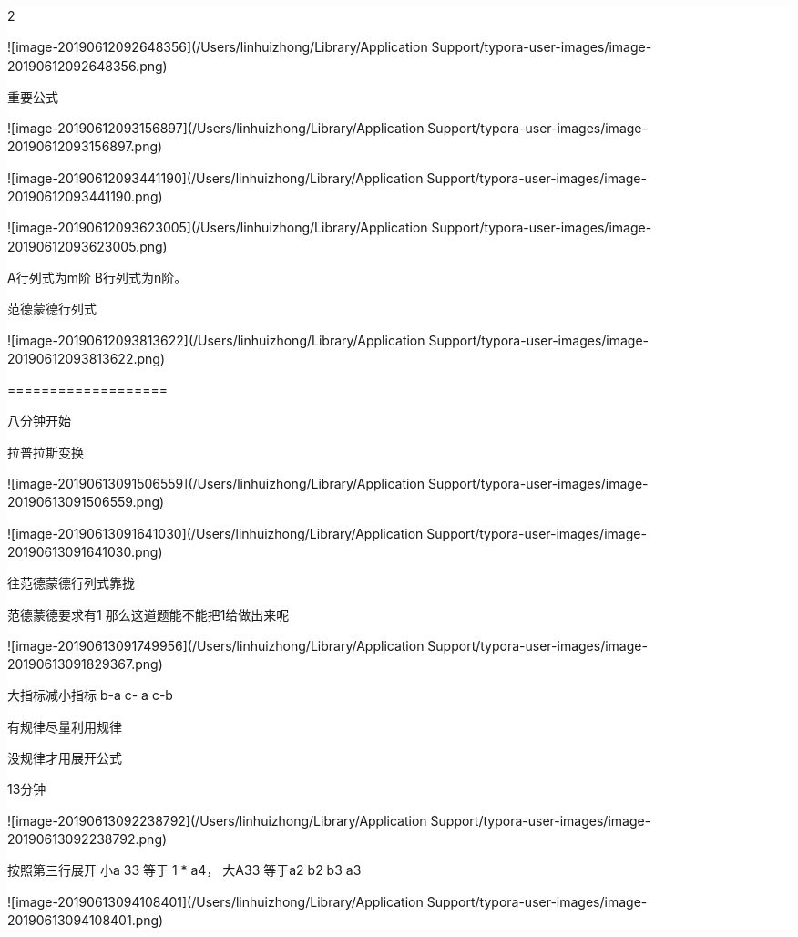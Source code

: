2

![image-20190612092648356](/Users/linhuizhong/Library/Application Support/typora-user-images/image-20190612092648356.png)



重要公式

![image-20190612093156897](/Users/linhuizhong/Library/Application Support/typora-user-images/image-20190612093156897.png)



![image-20190612093441190](/Users/linhuizhong/Library/Application Support/typora-user-images/image-20190612093441190.png)



![image-20190612093623005](/Users/linhuizhong/Library/Application Support/typora-user-images/image-20190612093623005.png)

A行列式为m阶 B行列式为n阶。



范德蒙德行列式

![image-20190612093813622](/Users/linhuizhong/Library/Application Support/typora-user-images/image-20190612093813622.png)



===================

八分钟开始

拉普拉斯变换

![image-20190613091506559](/Users/linhuizhong/Library/Application Support/typora-user-images/image-20190613091506559.png)





![image-20190613091641030](/Users/linhuizhong/Library/Application Support/typora-user-images/image-20190613091641030.png)

往范德蒙德行列式靠拢

范德蒙德要求有1 那么这道题能不能把1给做出来呢

![image-20190613091749956](/Users/linhuizhong/Library/Application Support/typora-user-images/image-20190613091829367.png)

大指标减小指标 b-a c- a c-b



有规律尽量利用规律

没规律才用展开公式

13分钟

![image-20190613092238792](/Users/linhuizhong/Library/Application Support/typora-user-images/image-20190613092238792.png)

按照第三行展开 小a 33 等于 1 * a4， 大A33 等于a2 b2 b3 a3























![image-20190613094108401](/Users/linhuizhong/Library/Application Support/typora-user-images/image-20190613094108401.png)